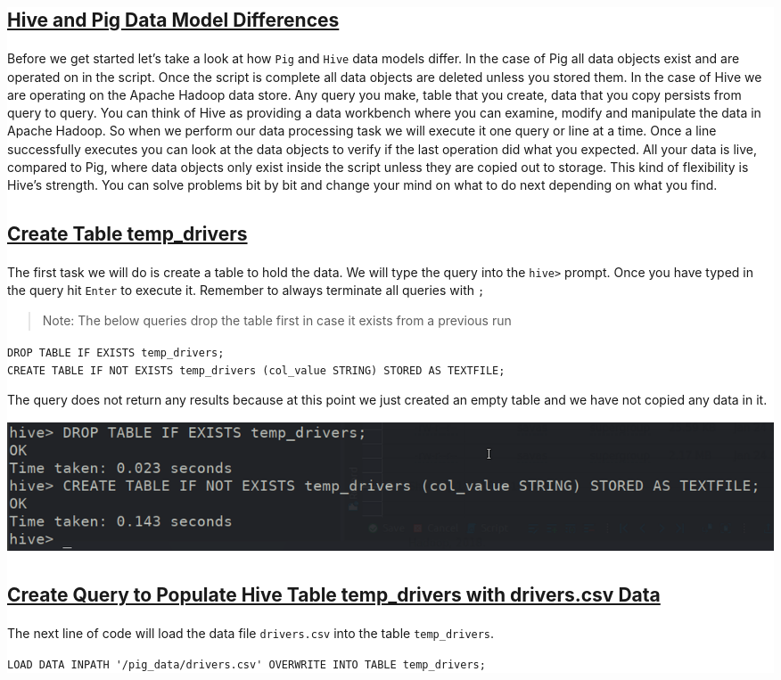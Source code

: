 ## [Hive and Pig Data Model Differences](#hive-and-pig-data-model-differences)

Before we get started let’s take a look at how `Pig` and `Hive` data
models differ. In the case of Pig all data objects exist and are
operated on in the script. Once the script is complete all data objects
are deleted unless you stored them. In the case of Hive we are operating
on the Apache Hadoop data store. Any query you make, table that you
create, data that you copy persists from query to query. You can think
of Hive as providing a data workbench where you can examine, modify and
manipulate the data in Apache Hadoop. So when we perform our data
processing task we will execute it one query or line at a time. Once a
line successfully executes you can look at the data objects to verify if
the last operation did what you expected. All your data is live,
compared to Pig, where data objects only exist inside the script unless
they are copied out to storage. This kind of flexibility is Hive’s
strength. You can solve problems bit by bit and change your mind on what
to do next depending on what you find.

## [Create Table temp_drivers](#create-table-temp-drivers)

The first task we will do is create a table to hold the data. We will
type the query into the `hive>` prompt. Once you have typed in the query
hit `Enter` to execute it. Remember to always terminate all queries with `;`

> Note: The below queries drop the table first in case it exists from a previous run

```
DROP TABLE IF EXISTS temp_drivers;
CREATE TABLE IF NOT EXISTS temp_drivers (col_value STRING) STORED AS TEXTFILE;
```

The query does not return any results because at this point we just
created an empty table and we have not copied any data in it.

![create-temp-drivers](images/003_temp_drivers.png)

## [Create Query to Populate Hive Table temp_drivers with drivers.csv Data](#create-query-to-populate-hive-table-temp-drivers-with-driverscsv-data)

The next line of code will load the data file `drivers.csv` into the
table `temp_drivers`.

```
LOAD DATA INPATH '/pig_data/drivers.csv' OVERWRITE INTO TABLE temp_drivers;
```
